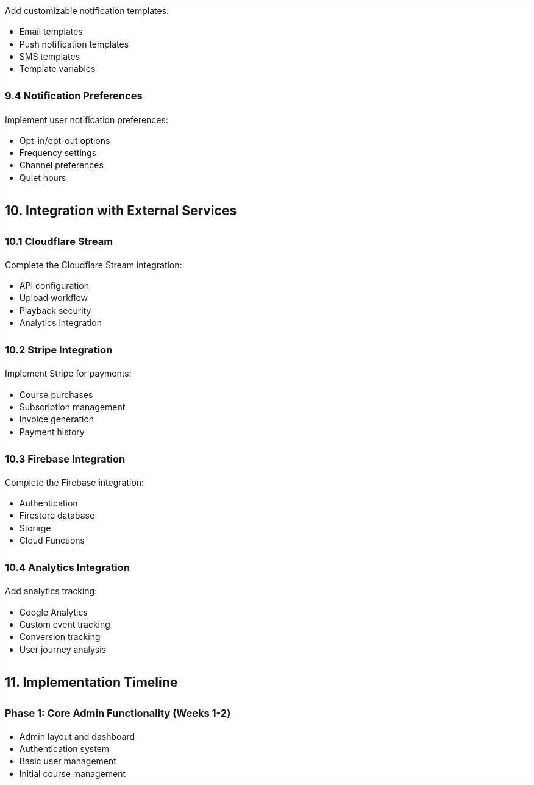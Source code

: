 Add customizable notification templates:
- Email templates
- Push notification templates
- SMS templates
- Template variables

### 9.4 Notification Preferences

Implement user notification preferences:
- Opt-in/opt-out options
- Frequency settings
- Channel preferences
- Quiet hours

## 10. Integration with External Services

### 10.1 Cloudflare Stream

Complete the Cloudflare Stream integration:
- API configuration
- Upload workflow
- Playback security
- Analytics integration

### 10.2 Stripe Integration

Implement Stripe for payments:
- Course purchases
- Subscription management
- Invoice generation
- Payment history

### 10.3 Firebase Integration

Complete the Firebase integration:
- Authentication
- Firestore database
- Storage
- Cloud Functions

### 10.4 Analytics Integration

Add analytics tracking:
- Google Analytics
- Custom event tracking
- Conversion tracking
- User journey analysis

## 11. Implementation Timeline

### Phase 1: Core Admin Functionality (Weeks 1-2)
- Admin layout and dashboard
- Authentication system
- Basic user management
- Initial course management

